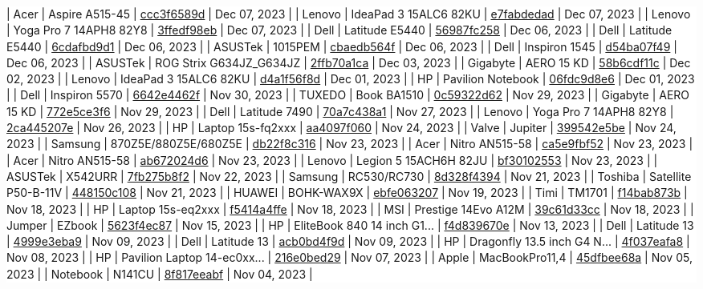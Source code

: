 | Acer          | Aspire A515-45              | [ccc3f6589d](https://linux-hardware.org/?probe=ccc3f6589d) | Dec 07, 2023 |
| Lenovo        | IdeaPad 3 15ALC6 82KU       | [e7fabdedad](https://linux-hardware.org/?probe=e7fabdedad) | Dec 07, 2023 |
| Lenovo        | Yoga Pro 7 14APH8 82Y8      | [3ffedf98eb](https://linux-hardware.org/?probe=3ffedf98eb) | Dec 07, 2023 |
| Dell          | Latitude E5440              | [56987fc258](https://linux-hardware.org/?probe=56987fc258) | Dec 06, 2023 |
| Dell          | Latitude E5440              | [6cdafbd9d1](https://linux-hardware.org/?probe=6cdafbd9d1) | Dec 06, 2023 |
| ASUSTek       | 1015PEM                     | [cbaedb564f](https://linux-hardware.org/?probe=cbaedb564f) | Dec 06, 2023 |
| Dell          | Inspiron 1545               | [d54ba07f49](https://linux-hardware.org/?probe=d54ba07f49) | Dec 06, 2023 |
| ASUSTek       | ROG Strix G634JZ_G634JZ     | [2ffb70a1ca](https://linux-hardware.org/?probe=2ffb70a1ca) | Dec 03, 2023 |
| Gigabyte      | AERO 15 KD                  | [58b6cdf11c](https://linux-hardware.org/?probe=58b6cdf11c) | Dec 02, 2023 |
| Lenovo        | IdeaPad 3 15ALC6 82KU       | [d4a1f56f8d](https://linux-hardware.org/?probe=d4a1f56f8d) | Dec 01, 2023 |
| HP            | Pavilion Notebook           | [06fdc9d8e6](https://linux-hardware.org/?probe=06fdc9d8e6) | Dec 01, 2023 |
| Dell          | Inspiron 5570               | [6642e4462f](https://linux-hardware.org/?probe=6642e4462f) | Nov 30, 2023 |
| TUXEDO        | Book BA1510                 | [0c59322d62](https://linux-hardware.org/?probe=0c59322d62) | Nov 29, 2023 |
| Gigabyte      | AERO 15 KD                  | [772e5ce3f6](https://linux-hardware.org/?probe=772e5ce3f6) | Nov 29, 2023 |
| Dell          | Latitude 7490               | [70a7c438a1](https://linux-hardware.org/?probe=70a7c438a1) | Nov 27, 2023 |
| Lenovo        | Yoga Pro 7 14APH8 82Y8      | [2ca445207e](https://linux-hardware.org/?probe=2ca445207e) | Nov 26, 2023 |
| HP            | Laptop 15s-fq2xxx           | [aa4097f060](https://linux-hardware.org/?probe=aa4097f060) | Nov 24, 2023 |
| Valve         | Jupiter                     | [399542e5be](https://linux-hardware.org/?probe=399542e5be) | Nov 24, 2023 |
| Samsung       | 870Z5E/880Z5E/680Z5E        | [db22f8c316](https://linux-hardware.org/?probe=db22f8c316) | Nov 23, 2023 |
| Acer          | Nitro AN515-58              | [ca5e9fbf52](https://linux-hardware.org/?probe=ca5e9fbf52) | Nov 23, 2023 |
| Acer          | Nitro AN515-58              | [ab672024d6](https://linux-hardware.org/?probe=ab672024d6) | Nov 23, 2023 |
| Lenovo        | Legion 5 15ACH6H 82JU       | [bf30102553](https://linux-hardware.org/?probe=bf30102553) | Nov 23, 2023 |
| ASUSTek       | X542URR                     | [7fb275b8f2](https://linux-hardware.org/?probe=7fb275b8f2) | Nov 22, 2023 |
| Samsung       | RC530/RC730                 | [8d328f4394](https://linux-hardware.org/?probe=8d328f4394) | Nov 21, 2023 |
| Toshiba       | Satellite P50-B-11V         | [448150c108](https://linux-hardware.org/?probe=448150c108) | Nov 21, 2023 |
| HUAWEI        | BOHK-WAX9X                  | [ebfe063207](https://linux-hardware.org/?probe=ebfe063207) | Nov 19, 2023 |
| Timi          | TM1701                      | [f14bab873b](https://linux-hardware.org/?probe=f14bab873b) | Nov 18, 2023 |
| HP            | Laptop 15s-eq2xxx           | [f5414a4ffe](https://linux-hardware.org/?probe=f5414a4ffe) | Nov 18, 2023 |
| MSI           | Prestige 14Evo A12M         | [39c61d33cc](https://linux-hardware.org/?probe=39c61d33cc) | Nov 18, 2023 |
| Jumper        | EZbook                      | [5623f4ec87](https://linux-hardware.org/?probe=5623f4ec87) | Nov 15, 2023 |
| HP            | EliteBook 840 14 inch G1... | [f4d839670e](https://linux-hardware.org/?probe=f4d839670e) | Nov 13, 2023 |
| Dell          | Latitude 13                 | [4999e3eba9](https://linux-hardware.org/?probe=4999e3eba9) | Nov 09, 2023 |
| Dell          | Latitude 13                 | [acb0bd4f9d](https://linux-hardware.org/?probe=acb0bd4f9d) | Nov 09, 2023 |
| HP            | Dragonfly 13.5 inch G4 N... | [4f037eafa8](https://linux-hardware.org/?probe=4f037eafa8) | Nov 08, 2023 |
| HP            | Pavilion Laptop 14-ec0xx... | [216e0bed29](https://linux-hardware.org/?probe=216e0bed29) | Nov 07, 2023 |
| Apple         | MacBookPro11,4              | [45dfbee68a](https://linux-hardware.org/?probe=45dfbee68a) | Nov 05, 2023 |
| Notebook      | N141CU                      | [8f817eeabf](https://linux-hardware.org/?probe=8f817eeabf) | Nov 04, 2023 |
